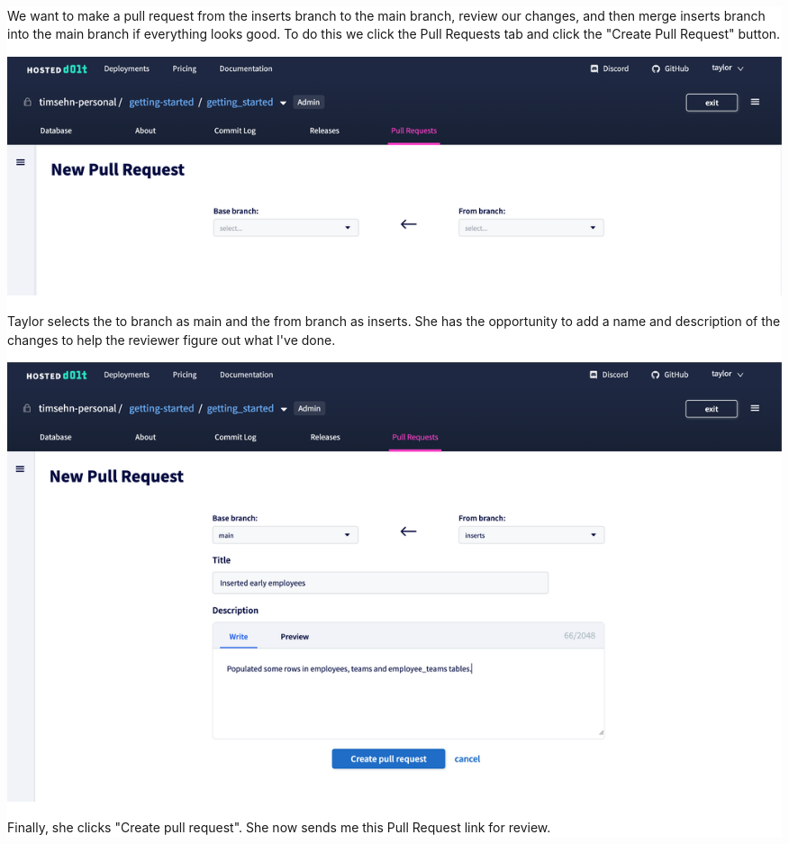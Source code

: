 We want to make a pull request from the inserts branch to the main branch, review our changes, and then merge inserts branch into the main branch if everything looks good. To do this we click the Pull Requests tab and click the "Create Pull Request" button.

![](../../.gitbook/assets/hosted-getting-started/workbench-create-pull-request.png)

Taylor selects the to branch as main and the from branch as inserts. She has the opportunity to add a name and description of the changes to help the reviewer figure out what I've done.

![](../../.gitbook/assets/hosted-getting-started/workbench-pr-form.png)

Finally, she clicks "Create pull request". She now sends me this Pull Request link for review.
